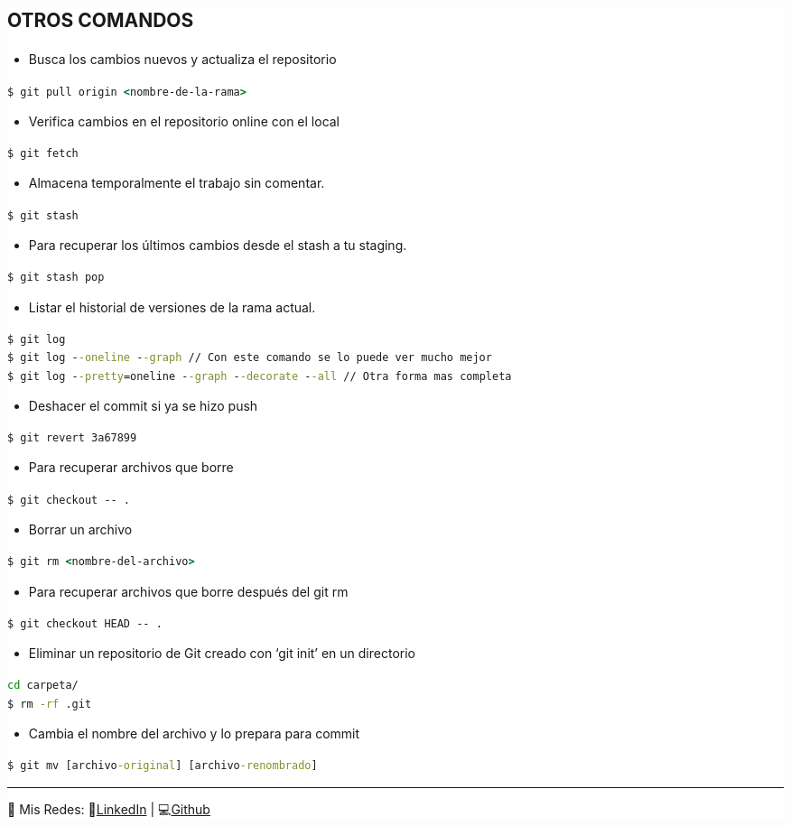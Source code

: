 ## OTROS COMANDOS
* Busca los cambios nuevos y actualiza el repositorio
```cmd
$ git pull origin <nombre-de-la-rama>
```
* Verifica cambios en el repositorio online con el local
```cmd
$ git fetch
```
* Almacena temporalmente el trabajo sin comentar.
```cmd
$ git stash
```
* Para recuperar los últimos cambios desde el stash a tu staging.
```cmd
$ git stash pop
```
* Listar el historial de versiones de la rama actual.
```cmd
$ git log
$ git log --oneline --graph // Con este comando se lo puede ver mucho mejor 
$ git log --pretty=oneline --graph --decorate --all // Otra forma mas completa
```
* Deshacer el commit si ya se hizo push
```cmd
$ git revert 3a67899
```
* Para recuperar archivos que borre
```cmd
$ git checkout -- . 
```
* Borrar un archivo
```cmd
$ git rm <nombre-del-archivo> 
```
* Para recuperar archivos que borre después del git rm
```cmd
$ git checkout HEAD -- .
```
* Eliminar un repositorio de Git creado con ‘git init’ en un directorio
```cmd
cd carpeta/
$ rm -rf .git
```
* Cambia el nombre del archivo y lo prepara para commit
```cmd
$ git mv [archivo-original] [archivo-renombrado]
```

---

📌 Mis Redes: 💼[LinkedIn](https://www.linkedin.com/in/fernanda-checa-20b793a3/) | 💻[Github](https://github.com/fer-checa)

